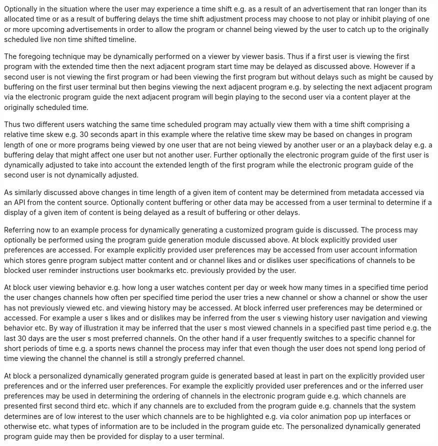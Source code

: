 Optionally in the situation where the user may experience a time shift e.g. as a result of an advertisement that ran longer than its allocated time or as a result of buffering delays the time shift adjustment process may choose to not play or inhibit playing of one or more upcoming advertisements in order to allow the program or channel being viewed by the user to catch up to the originally scheduled live non time shifted timeline.

The foregoing technique may be dynamically performed on a viewer by viewer basis. Thus if a first user is viewing the first program with the extended time then the next adjacent program start time may be delayed as discussed above. However if a second user is not viewing the first program or had been viewing the first program but without delays such as might be caused by buffering on the first user terminal but then begins viewing the next adjacent program e.g. by selecting the next adjacent program via the electronic program guide the next adjacent program will begin playing to the second user via a content player at the originally scheduled time.

Thus two different users watching the same time scheduled program may actually view them with a time shift comprising a relative time skew e.g. 30 seconds apart in this example where the relative time skew may be based on changes in program length of one or more programs being viewed by one user that are not being viewed by another user or an a playback delay e.g. a buffering delay that might affect one user but not another user. Further optionally the electronic program guide of the first user is dynamically adjusted to take into account the extended length of the first program while the electronic program guide of the second user is not dynamically adjusted.

As similarly discussed above changes in time length of a given item of content may be determined from metadata accessed via an API from the content source. Optionally content buffering or other data may be accessed from a user terminal to determine if a display of a given item of content is being delayed as a result of buffering or other delays.

Referring now to an example process for dynamically generating a customized program guide is discussed. The process may optionally be performed using the program guide generation module discussed above. At block explicitly provided user preferences are accessed. For example explicitly provided user preferences may be accessed from user account information which stores genre program subject matter content and or channel likes and or dislikes user specifications of channels to be blocked user reminder instructions user bookmarks etc. previously provided by the user.

At block user viewing behavior e.g. how long a user watches content per day or week how many times in a specified time period the user changes channels how often per specified time period the user tries a new channel or show a channel or show the user has not previously viewed etc. and viewing history may be accessed. At block inferred user preferences may be determined or accessed. For example a user s likes and or dislikes may be inferred from the user s viewing history user navigation and viewing behavior etc. By way of illustration it may be inferred that the user s most viewed channels in a specified past time period e.g. the last 30 days are the user s most preferred channels. On the other hand if a user frequently switches to a specific channel for short periods of time e.g. a sports news channel the process may infer that even though the user does not spend long period of time viewing the channel the channel is still a strongly preferred channel.

At block a personalized dynamically generated program guide is generated based at least in part on the explicitly provided user preferences and or the inferred user preferences. For example the explicitly provided user preferences and or the inferred user preferences may be used in determining the ordering of channels in the electronic program guide e.g. which channels are presented first second third etc. which if any channels are to excluded from the program guide e.g. channels that the system determines are of low interest to the user which channels are to be highlighted e.g. via color animation pop up interfaces or otherwise etc. what types of information are to be included in the program guide etc. The personalized dynamically generated program guide may then be provided for display to a user terminal.
